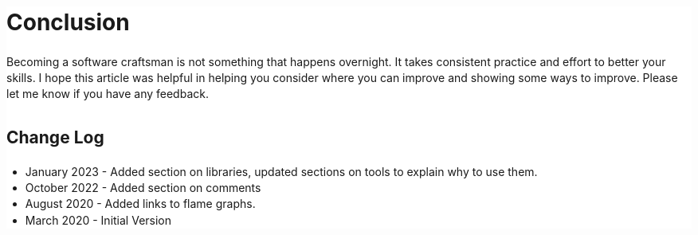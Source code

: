 # Conclusion

Becoming a software craftsman is not something that happens overnight.
It takes consistent practice and effort to better your skills.
I hope this article was helpful in helping you consider where you can improve and showing some ways to improve.
Please let me know if you have any feedback.


## Change Log

+ January 2023 - Added section on libraries, updated sections on tools to explain why to use them.
+ October 2022 - Added section on comments
+ August 2020 - Added links to flame graphs.
+ March 2020 - Initial Version
 

